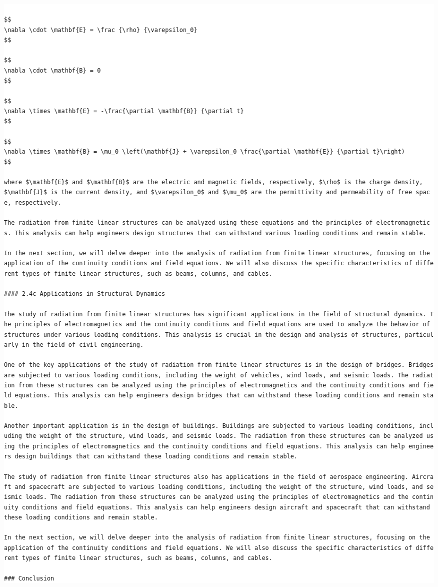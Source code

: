 ```

$$
\nabla \cdot \mathbf{E} = \frac {\rho} {\varepsilon_0}
$$

$$
\nabla \cdot \mathbf{B} = 0
$$

$$
\nabla \times \mathbf{E} = -\frac{\partial \mathbf{B}} {\partial t}
$$

$$
\nabla \times \mathbf{B} = \mu_0 \left(\mathbf{J} + \varepsilon_0 \frac{\partial \mathbf{E}} {\partial t}\right)
$$

where $\mathbf{E}$ and $\mathbf{B}$ are the electric and magnetic fields, respectively, $\rho$ is the charge density, $\mathbf{J}$ is the current density, and $\varepsilon_0$ and $\mu_0$ are the permittivity and permeability of free space, respectively.

The radiation from finite linear structures can be analyzed using these equations and the principles of electromagnetics. This analysis can help engineers design structures that can withstand various loading conditions and remain stable.

In the next section, we will delve deeper into the analysis of radiation from finite linear structures, focusing on the application of the continuity conditions and field equations. We will also discuss the specific characteristics of different types of finite linear structures, such as beams, columns, and cables.

#### 2.4c Applications in Structural Dynamics

The study of radiation from finite linear structures has significant applications in the field of structural dynamics. The principles of electromagnetics and the continuity conditions and field equations are used to analyze the behavior of structures under various loading conditions. This analysis is crucial in the design and analysis of structures, particularly in the field of civil engineering.

One of the key applications of the study of radiation from finite linear structures is in the design of bridges. Bridges are subjected to various loading conditions, including the weight of vehicles, wind loads, and seismic loads. The radiation from these structures can be analyzed using the principles of electromagnetics and the continuity conditions and field equations. This analysis can help engineers design bridges that can withstand these loading conditions and remain stable.

Another important application is in the design of buildings. Buildings are subjected to various loading conditions, including the weight of the structure, wind loads, and seismic loads. The radiation from these structures can be analyzed using the principles of electromagnetics and the continuity conditions and field equations. This analysis can help engineers design buildings that can withstand these loading conditions and remain stable.

The study of radiation from finite linear structures also has applications in the field of aerospace engineering. Aircraft and spacecraft are subjected to various loading conditions, including the weight of the structure, wind loads, and seismic loads. The radiation from these structures can be analyzed using the principles of electromagnetics and the continuity conditions and field equations. This analysis can help engineers design aircraft and spacecraft that can withstand these loading conditions and remain stable.

In the next section, we will delve deeper into the analysis of radiation from finite linear structures, focusing on the application of the continuity conditions and field equations. We will also discuss the specific characteristics of different types of finite linear structures, such as beams, columns, and cables.

### Conclusion
```